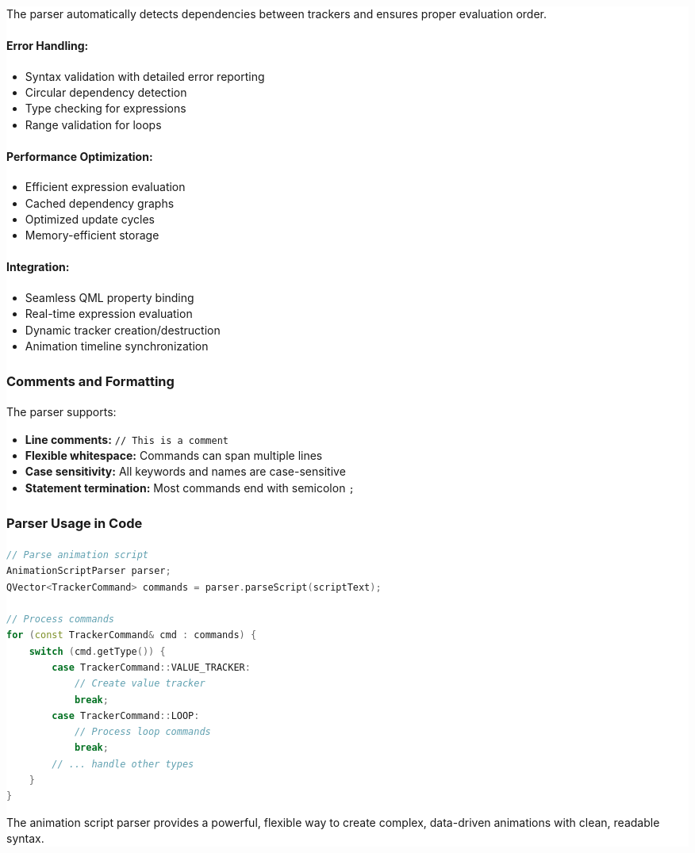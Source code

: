 The parser automatically detects dependencies between trackers and ensures proper evaluation order.

#### **Error Handling:**

- Syntax validation with detailed error reporting
- Circular dependency detection
- Type checking for expressions
- Range validation for loops

#### **Performance Optimization:**

- Efficient expression evaluation
- Cached dependency graphs
- Optimized update cycles
- Memory-efficient storage

#### **Integration:**

- Seamless QML property binding
- Real-time expression evaluation
- Dynamic tracker creation/destruction
- Animation timeline synchronization

### Comments and Formatting

The parser supports:

- **Line comments:** `// This is a comment`
- **Flexible whitespace:** Commands can span multiple lines
- **Case sensitivity:** All keywords and names are case-sensitive
- **Statement termination:** Most commands end with semicolon `;`

### Parser Usage in Code

```cpp
// Parse animation script
AnimationScriptParser parser;
QVector<TrackerCommand> commands = parser.parseScript(scriptText);

// Process commands
for (const TrackerCommand& cmd : commands) {
    switch (cmd.getType()) {
        case TrackerCommand::VALUE_TRACKER:
            // Create value tracker
            break;
        case TrackerCommand::LOOP:
            // Process loop commands
            break;
        // ... handle other types
    }
}
```

The animation script parser provides a powerful, flexible way to create complex, data-driven animations with clean, readable syntax.
